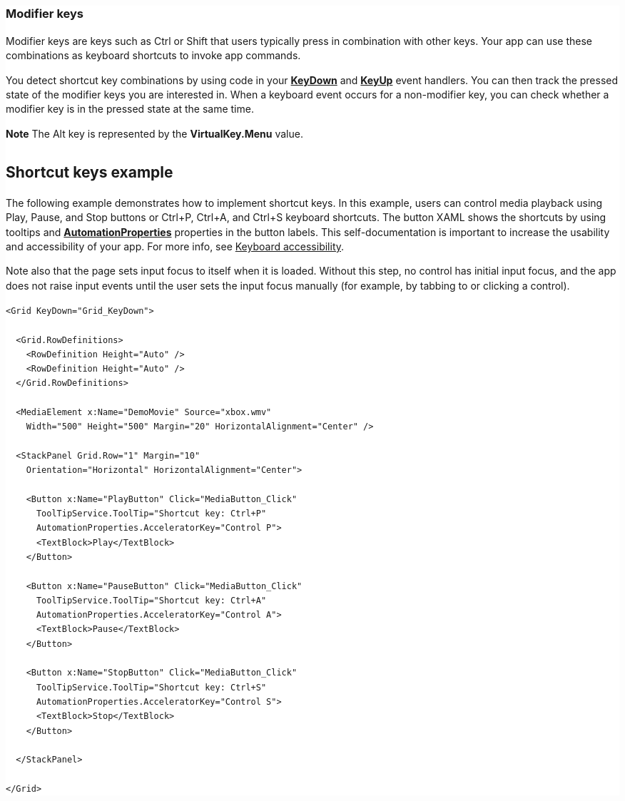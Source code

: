 ### Modifier keys

Modifier keys are keys such as Ctrl or Shift that users typically press in combination with other keys. Your app can use these combinations as keyboard shortcuts to invoke app commands.

You detect shortcut key combinations by using code in your [**KeyDown**](https://msdn.microsoft.com/library/windows/apps/br208941) and [**KeyUp**](https://msdn.microsoft.com/library/windows/apps/br208942) event handlers. You can then track the pressed state of the modifier keys you are interested in. When a keyboard event occurs for a non-modifier key, you can check whether a modifier key is in the pressed state at the same time.

**Note**  The Alt key is represented by the **VirtualKey.Menu** value.

 

## Shortcut keys example


The following example demonstrates how to implement shortcut keys. In this example, users can control media playback using Play, Pause, and Stop buttons or Ctrl+P, Ctrl+A, and Ctrl+S keyboard shortcuts. The button XAML shows the shortcuts by using tooltips and [**AutomationProperties**](https://msdn.microsoft.com/library/windows/apps/br209081) properties in the button labels. This self-documentation is important to increase the usability and accessibility of your app. For more info, see [Keyboard accessibility](https://msdn.microsoft.com/library/windows/apps/mt244347).

Note also that the page sets input focus to itself when it is loaded. Without this step, no control has initial input focus, and the app does not raise input events until the user sets the input focus manually (for example, by tabbing to or clicking a control).

```XAML
<Grid KeyDown="Grid_KeyDown">

  <Grid.RowDefinitions>
    <RowDefinition Height="Auto" />
    <RowDefinition Height="Auto" />
  </Grid.RowDefinitions>

  <MediaElement x:Name="DemoMovie" Source="xbox.wmv"
    Width="500" Height="500" Margin="20" HorizontalAlignment="Center" />

  <StackPanel Grid.Row="1" Margin="10"
    Orientation="Horizontal" HorizontalAlignment="Center">

    <Button x:Name="PlayButton" Click="MediaButton_Click"
      ToolTipService.ToolTip="Shortcut key: Ctrl+P"
      AutomationProperties.AcceleratorKey="Control P">
      <TextBlock>Play</TextBlock>
    </Button>

    <Button x:Name="PauseButton" Click="MediaButton_Click"
      ToolTipService.ToolTip="Shortcut key: Ctrl+A"
      AutomationProperties.AcceleratorKey="Control A">
      <TextBlock>Pause</TextBlock>
    </Button>

    <Button x:Name="StopButton" Click="MediaButton_Click"
      ToolTipService.ToolTip="Shortcut key: Ctrl+S"
      AutomationProperties.AcceleratorKey="Control S">
      <TextBlock>Stop</TextBlock>
    </Button>

  </StackPanel>

</Grid>
```
